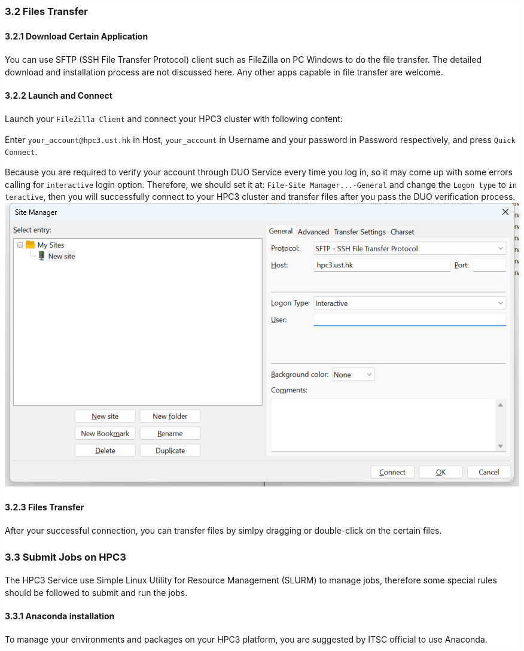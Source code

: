 ### 3.2 Files Transfer
#### 3.2.1 Download Certain Application
You can use SFTP (SSH File Transfer Protocol) client such as FileZilla on PC Windows to do the file transfer. The detailed download and installation process are not discussed here. Any other apps capable in file transfer are welcome.

#### 3.2.2 Launch and Connect
Launch your `FileZilla Client` and connect your HPC3 cluster with following content:

Enter `your_account@hpc3.ust.hk` in Host, `your_account` in Username and your password in Password respectively, and press `Quick Connect`.

Because you are required to verify your account through DUO Service every time you log in, so it may come up with some errors calling for `interactive` login option. Therefore, we should set it at: `File-Site Manager...-General` and change the `Logon type` to `interactive`, then you will successfully connect to your HPC3 cluster and transfer files after you pass the DUO verification process.
![alt text](interactive.png)


#### 3.2.3 Files Transfer
After your successful connection, you can transfer files by simlpy dragging or double-click on the certain files.

### 3.3 Submit Jobs on HPC3
The HPC3 Service use Simple Linux Utility for Resource Management (SLURM) to manage jobs, therefore some special rules should be followed to submit and run the jobs.
#### 3.3.1 Anaconda installation
To manage your environments and packages on your HPC3 platform, you are suggested by ITSC official to use Anaconda. 
